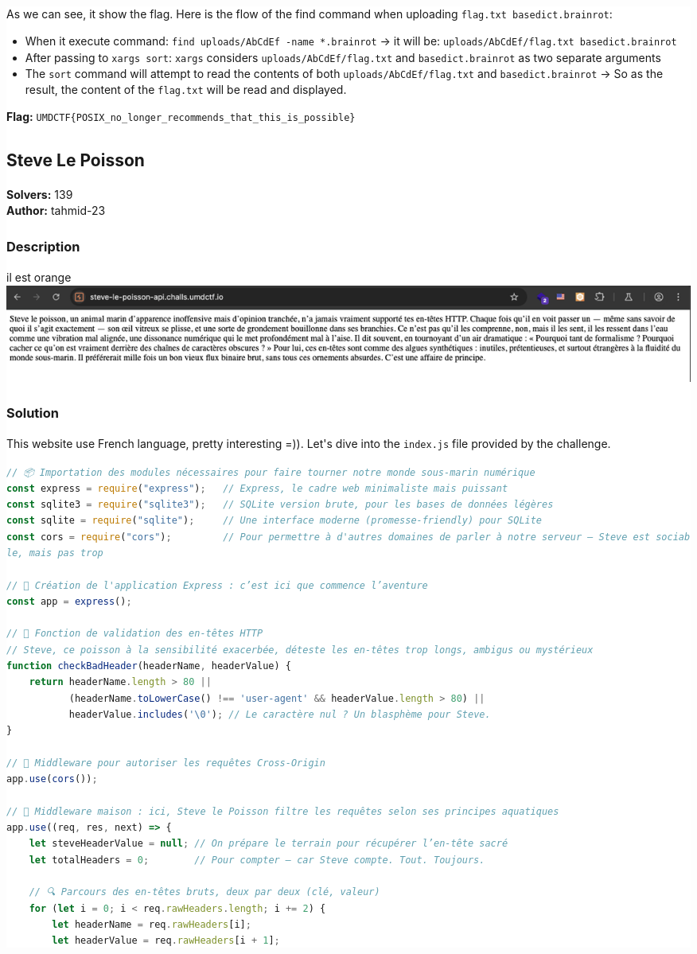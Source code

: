 As we can see, it show the flag. Here is the flow of the find command when uploading `flag.txt basedict.brainrot`:
- When it execute command: `find uploads/AbCdEf -name *.brainrot` -> it will be: `uploads/AbCdEf/flag.txt basedict.brainrot`
- After passing to `xargs sort`: `xargs` considers `uploads/AbCdEf/flag.txt` and `basedict.brainrot` as two separate arguments
- The `sort` command will attempt to read the contents of both `uploads/AbCdEf/flag.txt` and `basedict.brainrot`
-> So as the result, the content of the `flag.txt` will be read and displayed.

**Flag:** `UMDCTF{POSIX_no_longer_recommends_that_this_is_possible}`

## Steve Le Poisson
**Solvers:** 139 <br>
**Author:** tahmid-23

### Description
il est orange <br>
![image](/assets/img/umd-ctf_2025/steve_le_poisson.png)

### Solution
This website use French language, pretty interesting =)). Let's dive into the `index.js` file provided by the challenge. <br>
```js
// 📦 Importation des modules nécessaires pour faire tourner notre monde sous-marin numérique
const express = require("express");   // Express, le cadre web minimaliste mais puissant
const sqlite3 = require("sqlite3");   // SQLite version brute, pour les bases de données légères
const sqlite = require("sqlite");     // Une interface moderne (promesse-friendly) pour SQLite
const cors = require("cors");         // Pour permettre à d'autres domaines de parler à notre serveur — Steve est sociable, mais pas trop

// 🐠 Création de l'application Express : c’est ici que commence l’aventure
const app = express();

// 🧪 Fonction de validation des en-têtes HTTP
// Steve, ce poisson à la sensibilité exacerbée, déteste les en-têtes trop longs, ambigus ou mystérieux
function checkBadHeader(headerName, headerValue) {
    return headerName.length > 80 || 
           (headerName.toLowerCase() !== 'user-agent' && headerValue.length > 80) || 
           headerValue.includes('\0'); // Le caractère nul ? Un blasphème pour Steve.
}

// 🛟 Middleware pour autoriser les requêtes Cross-Origin
app.use(cors());

// 🧙 Middleware maison : ici, Steve le Poisson filtre les requêtes selon ses principes aquatiques
app.use((req, res, next) => {
    let steveHeaderValue = null; // On prépare le terrain pour récupérer l’en-tête sacré
    let totalHeaders = 0;        // Pour compter — car Steve compte. Tout. Toujours.

    // 🔍 Parcours des en-têtes bruts, deux par deux (clé, valeur)
    for (let i = 0; i < req.rawHeaders.length; i += 2) {
        let headerName = req.rawHeaders[i];
        let headerValue = req.rawHeaders[i + 1];

```